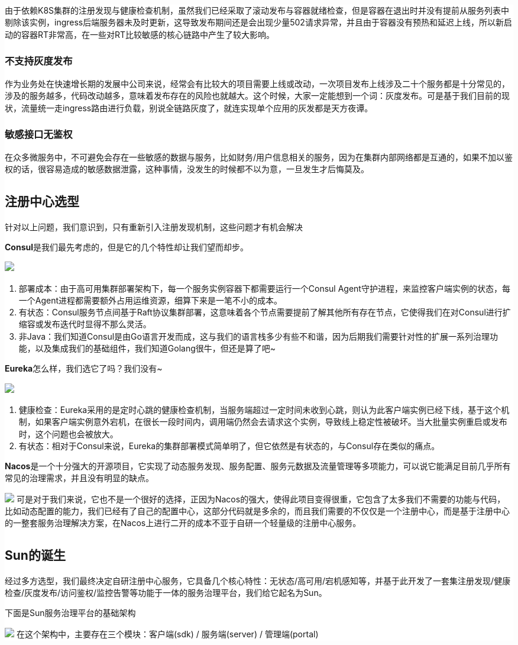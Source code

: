 由于依赖K8S集群的注册发现与健康检查机制，虽然我们已经采取了滚动发布与容器就绪检查，但是容器在退出时并没有提前从服务列表中剔除该实例，ingress后端服务器未及时更新，这导致发布期间还是会出现少量502请求异常，并且由于容器没有预热和延迟上线，所以新启动的容器RT非常高，在一些对RT比较敏感的核心链路中产生了较大影响。

### 不支持灰度发布

作为业务处在快速增长期的发展中公司来说，经常会有比较大的项目需要上线或改动，一次项目发布上线涉及二十个服务都是十分常见的，涉及的服务越多，代码改动越多，意味着发布存在的风险也就越大。这个时候，大家一定能想到一个词：灰度发布。可是基于我们目前的现状，流量统一走ingress路由进行负载，别说全链路灰度了，就连实现单个应用的灰发都是天方夜谭。

### 敏感接口无鉴权

在众多微服务中，不可避免会存在一些敏感的数据与服务，比如财务/用户信息相关的服务，因为在集群内部网络都是互通的，如果不加以鉴权的话，很容易造成的敏感数据泄露，这种事情，没发生的时候都不以为意，一旦发生才后悔莫及。



## 注册中心选型

针对以上问题，我们意识到，只有重新引入注册发现机制，这些问题才有机会解决

**Consul**是我们最先考虑的，但是它的几个特性却让我们望而却步。

![](https://f2130793.github.io/images/consul.png)

1. 部署成本：由于高可用集群部署架构下，每一个服务实例容器下都需要运行一个Consul Agent守护进程，来监控客户端实例的状态，每一个Agent进程都需要额外占用运维资源，细算下来是一笔不小的成本。
2. 有状态：Consul服务节点间基于Raft协议集群部署，这意味着各个节点需要提前了解其他所有存在节点，它使得我们在对Consul进行扩缩容或发布迭代时显得不那么灵活。
3. 非Java：我们知道Consul是由Go语言开发而成，这与我们的语言栈多少有些不和谐，因为后期我们需要针对性的扩展一系列治理功能，以及集成我们的基础组件，我们知道Golang很牛，但还是算了吧~



**Eureka**怎么样，我们选它了吗？我们没有~

![](https://f2130793.github.io/images/eureka.png)
1. 健康检查：Eureka采用的是定时心跳的健康检查机制，当服务端超过一定时间未收到心跳，则认为此客户端实例已经下线，基于这个机制，如果客户端实例意外宕机，在很长一段时间内，调用端仍然会去请求这个实例，导致线上稳定性被破坏。当大批量实例重启或发布时，这个问题也会被放大。
2. 有状态：相对于Consul来说，Eureka的集群部署模式简单明了，但它依然是有状态的，与Consul存在类似的痛点。



**Nacos**是一个十分强大的开源项目，它实现了动态服务发现、服务配置、服务元数据及流量管理等多项能力，可以说它能满足目前几乎所有常见的治理需求，并且没有明显的缺点。

![](https://f2130793.github.io/images/nacos.png)
可是对于我们来说，它也不是一个很好的选择，正因为Nacos的强大，使得此项目变得很重，它包含了太多我们不需要的功能与代码，比如动态配置的能力，我们已经有了自己的配置中心，这部分代码就是多余的，而且我们需要的不仅仅是一个注册中心，而是基于注册中心的一整套服务治理解决方案，在Nacos上进行二开的成本不亚于自研一个轻量级的注册中心服务。



## Sun的诞生

经过多方选型，我们最终决定自研注册中心服务，它具备几个核心特性：无状态/高可用/宕机感知等，并基于此开发了一套集注册发现/健康检查/灰度发布/访问鉴权/监控告警等功能于一体的服务治理平台，我们给它起名为Sun。

下面是Sun服务治理平台的基础架构

![](https://f2130793.github.io/images/sun架构.png)
在这个架构中，主要存在三个模块：客户端(sdk) / 服务端(server) / 管理端(portal)
